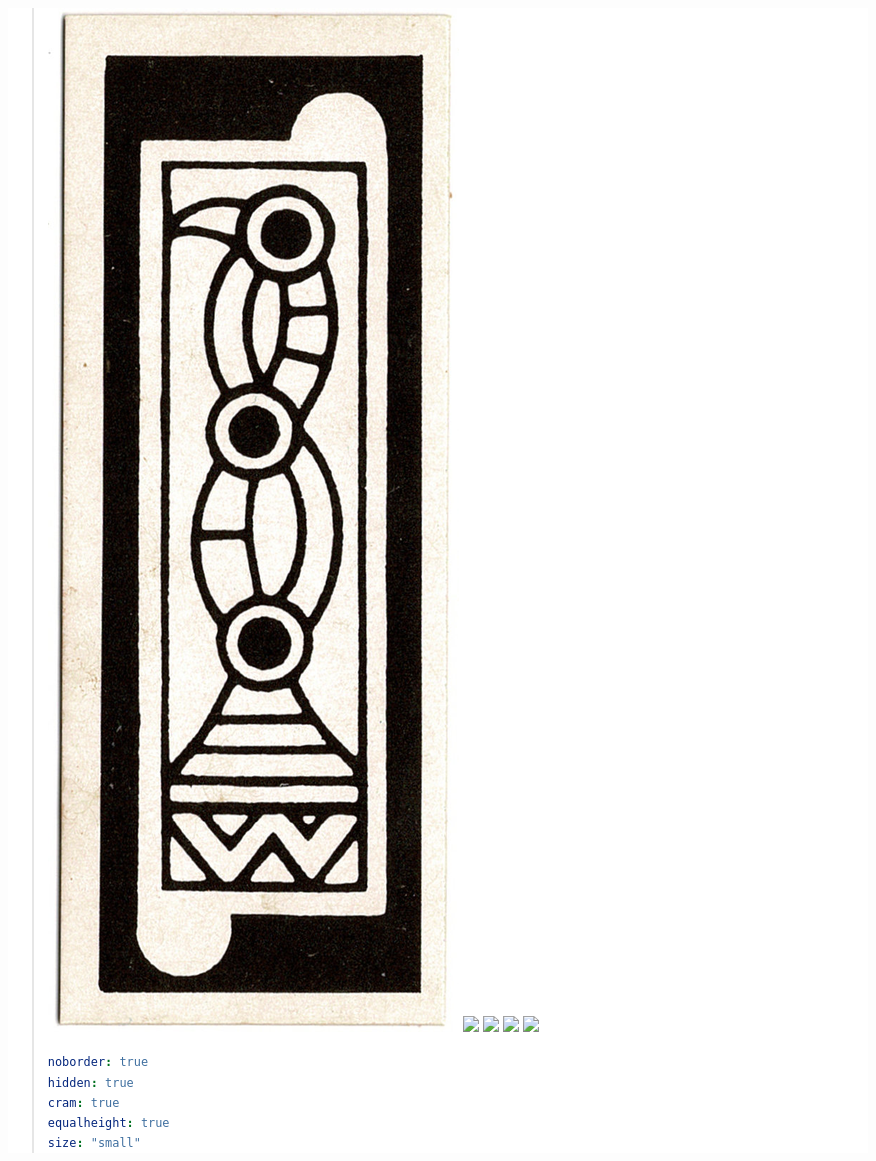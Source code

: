 > ![](SS2.jpg)
> ![](KS2.jpg)
> ![](OS2.jpg)
> ![](NS2.jpg)
> ![](CS2.jpg)
>
> ```yaml
> noborder: true
> hidden: true
> cram: true
> equalheight: true
> size: "small"